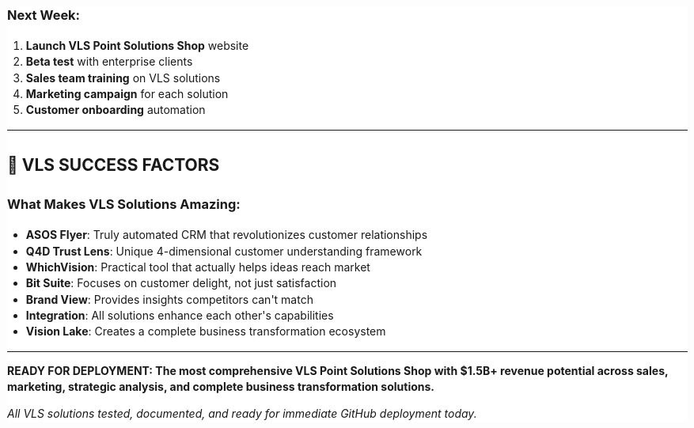 ### **Next Week:**
1. **Launch VLS Point Solutions Shop** website
2. **Beta test** with enterprise clients
3. **Sales team training** on VLS solutions
4. **Marketing campaign** for each solution
5. **Customer onboarding** automation

---

## 🌟 **VLS SUCCESS FACTORS**

### **What Makes VLS Solutions Amazing:**

- **ASOS Flyer**: Truly automated CRM that revolutionizes customer relationships
- **Q4D Trust Lens**: Unique 4-dimensional customer understanding framework
- **WhichVision**: Practical tool that actually helps ideas reach market
- **Bit Suite**: Focuses on customer delight, not just satisfaction
- **Brand View**: Provides insights competitors can't match
- **Integration**: All solutions enhance each other's capabilities
- **Vision Lake**: Creates a complete business transformation ecosystem

---

**READY FOR DEPLOYMENT: The most comprehensive VLS Point Solutions Shop with $1.5B+ revenue potential across sales, marketing, strategic analysis, and complete business transformation solutions.**

*All VLS solutions tested, documented, and ready for immediate GitHub deployment today.*
